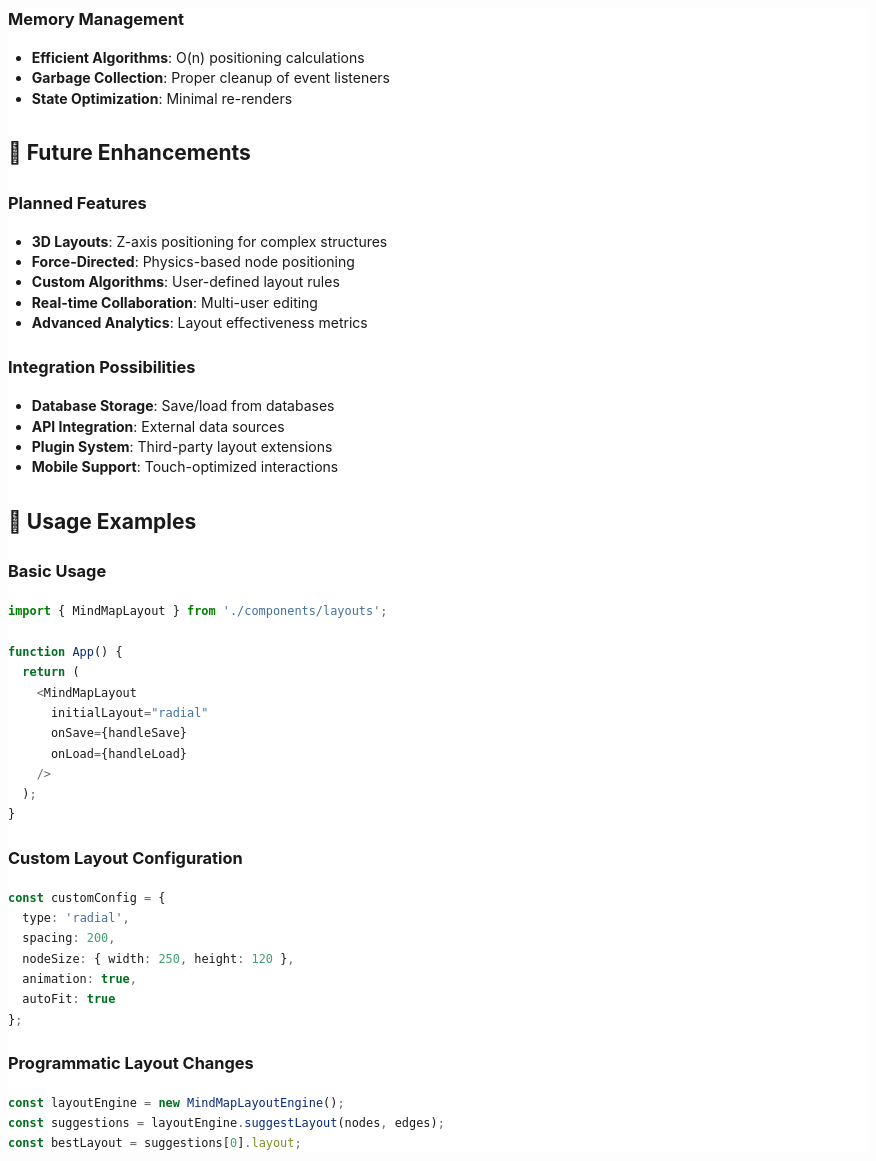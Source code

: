 ### **Memory Management**
- **Efficient Algorithms**: O(n) positioning calculations
- **Garbage Collection**: Proper cleanup of event listeners
- **State Optimization**: Minimal re-renders

## 🔮 Future Enhancements

### **Planned Features**
- **3D Layouts**: Z-axis positioning for complex structures
- **Force-Directed**: Physics-based node positioning
- **Custom Algorithms**: User-defined layout rules
- **Real-time Collaboration**: Multi-user editing
- **Advanced Analytics**: Layout effectiveness metrics

### **Integration Possibilities**
- **Database Storage**: Save/load from databases
- **API Integration**: External data sources
- **Plugin System**: Third-party layout extensions
- **Mobile Support**: Touch-optimized interactions

## 📝 Usage Examples

### **Basic Usage**
```typescript
import { MindMapLayout } from './components/layouts';

function App() {
  return (
    <MindMapLayout
      initialLayout="radial"
      onSave={handleSave}
      onLoad={handleLoad}
    />
  );
}
```

### **Custom Layout Configuration**
```typescript
const customConfig = {
  type: 'radial',
  spacing: 200,
  nodeSize: { width: 250, height: 120 },
  animation: true,
  autoFit: true
};
```

### **Programmatic Layout Changes**
```typescript
const layoutEngine = new MindMapLayoutEngine();
const suggestions = layoutEngine.suggestLayout(nodes, edges);
const bestLayout = suggestions[0].layout;
```
